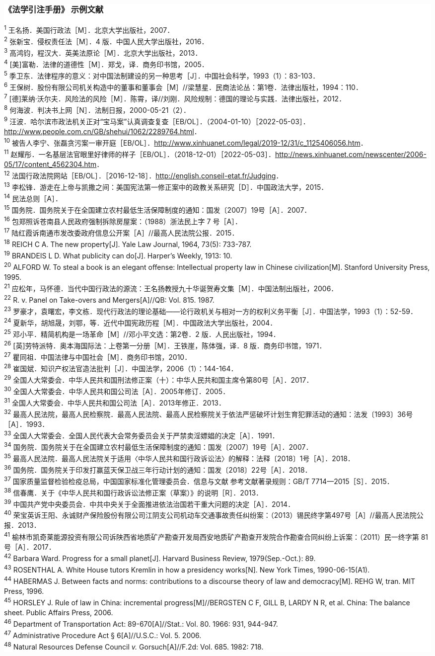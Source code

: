 


### 《法学引注手册》 示例文献



<sup>1</sup> 王名扬．美国行政法［M］．北京大学出版社，2007．<br>
<sup>2</sup> 张新宝．侵权责任法［M］．4 版．中国人民大学出版社，2016．<br>
<sup>3</sup> 高鸿钧，程汉大．英美法原论［M］．北京大学出版社，2013．<br>
<sup>4</sup> [美]富勒．法律的道德性［M］．郑戈，译．商务印书馆，2005．<br>
<sup>5</sup> 季卫东．法律程序的意义：对中国法制建设的另一种思考［J］．中国社会科学，1993（1）：83-103．<br>
<sup>6</sup> 王保树．股份有限公司机关构造中的董事和董事会［M］//梁慧星．民商法论丛：第1卷．法律出版社，1994：110．<br>
<sup>7</sup> [德]莱纳·沃尔夫．风险法的风险［M］．陈霄，译//刘刚．风险规制：德国的理论与实践．法律出版社，2012．<br>
<sup>8</sup> 何海波．判决书上网［N］．法制日报，2000-05-21（2）．<br>
<sup>9</sup> 汪波．哈尔滨市政法机关正对“宝马案”认真调查复查［EB/OL］．（2004-01-10）［2022-05-03］．<a href="http://www.people.com.cn/GB/shehui/1062/2289764.html">http://www.people.com.cn/GB/shehui/1062/2289764.html</a>．<br>
<sup>10</sup> 被告人李宁、张磊贪污案一审开庭［EB/OL］．<a href="http://www.xinhuanet.com/legal/2019-12/31/c_1125406056.htm">http://www.xinhuanet.com/legal/2019-12/31/c_1125406056.htm</a>．<br>
<sup>11</sup> 赵耀彤．一名基层法官眼里好律师的样子［EB/OL］．（2018-12-01）［2022-05-03］．<a href="http://news.xinhuanet.com/newscenter/2006-05/17/content_4562304.htm">http://news.xinhuanet.com/newscenter/2006-05/17/content_4562304.htm</a>．<br>
<sup>12</sup> 法国行政法院网站［EB/OL］．［2016-12-18］．<a href="http://english.conseil-etat.fr/Judging">http://english.conseil-etat.fr/Judging</a>．<br>
<sup>13</sup> 李松锋．游走在上帝与凯撒之间：美国宪法第一修正案中的政教关系研究［D］．中国政法大学，2015．<br>
<sup>14</sup> 民法总则［A］．<br>
<sup>15</sup> 国务院．国务院关于在全国建立农村最低生活保障制度的通知：国发〔2007〕19号［A］．2007．<br>
<sup>16</sup> 包郑照诉苍南县人民政府强制拆除房屋案：（1988）浙法民上字 7 号［A］．<br>
<sup>17</sup> 陆红霞诉南通市发改委政府信息公开案［A］//最高人民法院公报．2015．<br>
<sup>18</sup> REICH C A. The new property[J]. Yale Law Journal, 1964, 73(5): 733-787.<br>
<sup>19</sup> BRANDEIS L D. What publicity can do[J]. Harper’s Weekly, 1913: 10.<br>
<sup>20</sup> ALFORD W. To steal a book is an elegant offense: Intellectual property law in Chinese civilization[M]. Stanford University Press, 1995.<br>
<sup>21</sup> 应松年，马怀德．当代中国行政法的源流：王名扬教授九十华诞贺寿文集［M］．中国法制出版社，2006．<br>
<sup>22</sup> R. v. Panel on Take-overs and Mergers[A]//QB: Vol. 815. 1987.<br>
<sup>23</sup> 罗豪才，袁曙宏，李文栋．现代行政法的理论基础——论行政机关与相对一方的权利义务平衡［J］．中国法学，1993（1）：52-59．<br>
<sup>24</sup> 夏新华，胡旭晟，刘鄂，等．近代中国宪政历程［M］．中国政法大学出版社，2004．<br>
<sup>25</sup> 邓小平．精简机构是一场革命［M］//邓小平文选：第2卷．2 版．人民出版社，1994．<br>
<sup>26</sup> [英]劳特派特．奥本海国际法：上卷第一分册［M］．王铁崖，陈体强，译．8 版．商务印书馆，1971．<br>
<sup>27</sup> 瞿同祖．中国法律与中国社会［M］．商务印书馆，2010．<br>
<sup>28</sup> 崔国斌．知识产权法官造法批判［J］．中国法学，2006（1）：144-164．<br>
<sup>29</sup> 全国人大常委会．中华人民共和国刑法修正案（十）：中华人民共和国主席令第80号［A］．2017．<br>
<sup>30</sup> 全国人大常委会．中华人民共和国公司法［A］．2005年修订．2005．<br>
<sup>31</sup> 全国人大常委会．中华人民共和国公司法［A］．2013年修正．2013．<br>
<sup>32</sup> 最高人民法院，最高人民检察院．最高人民法院、最高人民检察院关于依法严惩破坏计划生育犯罪活动的通知：法发〔1993〕36号［A］．1993．<br>
<sup>33</sup> 全国人大常委会．全国人民代表大会常务委员会关于严禁卖淫嫖娼的决定［A］．1991．<br>
<sup>34</sup> 国务院．国务院关于在全国建立农村最低生活保障制度的通知：国发〔2007〕19号［A］．2007．<br>
<sup>35</sup> 最高人民法院．最高人民法院关于适用〈中华人民共和国行政诉讼法〉的解释：法释〔2018〕1号［A］．2018．<br>
<sup>36</sup> 国务院．国务院关于印发打赢蓝天保卫战三年行动计划的通知：国发〔2018〕22号［A］．2018．<br>
<sup>37</sup> 国家质量监督检验检疫总局，中国国家标准化管理委员会．信息与文献 参考文献著录规则：GB/T 7714—2015［S］．2015．<br>
<sup>38</sup> 信春鹰．关于《中华人民共和国行政诉讼法修正案（草案）》的说明［R］．2013．<br>
<sup>39</sup> 中国共产党中央委员会．中共中央关于全面推进依法治国若干重大问题的决定［A］．2014．<br>
<sup>40</sup> 荣宝英诉王阳、永诚财产保险股份有限公司江阴支公司机动车交通事故责任纠纷案：（2013）锡民终字第497号［A］//最高人民法院公报．2013．<br>
<sup>41</sup> 榆林市凯奇莱能源投资有限公司诉陕西省地质矿产勘查开发局西安地质矿产勘查开发院合作勘查合同纠纷上诉案：（2011）民一终字第 81 号［A］．2017．<br>
<sup>42</sup> Barbara Ward. Progress for a small planet[J]. Harvard Business Review, 1979(Sep.-Oct.): 89.<br>
<sup>43</sup> ROSENTHAL A. White House tutors Kremlin in how a presidency works[N]. New York Times, 1990-06-15(A1).<br>
<sup>44</sup> HABERMAS J. Between facts and norms: contributions to a discourse theory of law and democracy[M]. REHG W, tran. MIT Press, 1996.<br>
<sup>45</sup> HORSLEY J. Rule of law in China: incremental progress[M]//BERGSTEN C F, GILL B, LARDY N R, et al. China: The balance sheet. Public Affairs Press, 2006.<br>
<sup>46</sup> Department of Transportation Act: 89-670[A]//Stat.: Vol. 80. 1966: 931, 944-947.<br>
<sup>47</sup> Administrative Procedure Act § 6[A]//U.S.C.: Vol. 5. 2006.<br>
<sup>48</sup> Natural Resources Defense Council <i>v.</i> Gorsuch[A]//F.2d: Vol. 685. 1982: 718.<br>